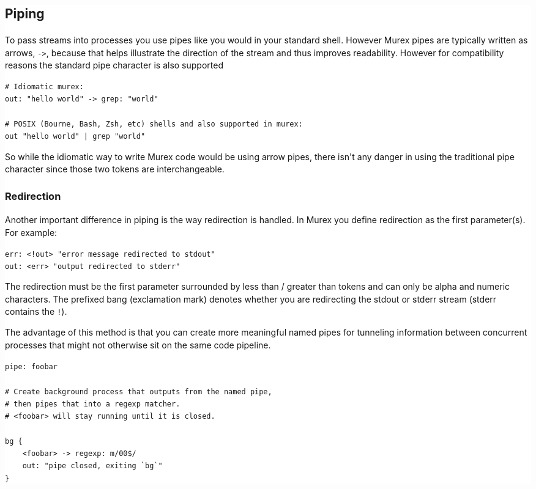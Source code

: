 ## Piping

To pass streams into processes you use pipes like you would in your standard
shell. However Murex pipes are typically written as arrows, `->`, because
that helps illustrate the direction of the stream and thus improves readability.
However for compatibility reasons the standard pipe character is also supported

    # Idiomatic murex:
    out: "hello world" -> grep: "world"
    
    # POSIX (Bourne, Bash, Zsh, etc) shells and also supported in murex:
    out "hello world" | grep "world"

So while the idiomatic way to write Murex code would be using arrow pipes,
there isn't any danger in using the traditional pipe character since those two
tokens are interchangeable.

### Redirection

Another important difference in piping is the way redirection is handled. In
Murex you define redirection as the first parameter(s). For example:

    err: <!out> "error message redirected to stdout"
    out: <err> "output redirected to stderr"

The redirection must be the first parameter surrounded by less than / greater
than tokens and can only be alpha and numeric characters. The prefixed bang
(exclamation mark) denotes whether you are redirecting the stdout or stderr
stream (stderr contains the `!`).

The advantage of this method is that you can create more meaningful named pipes
for tunneling information between concurrent processes that might not otherwise
sit on the same code pipeline.

    pipe: foobar

    # Create background process that outputs from the named pipe,
    # then pipes that into a regexp matcher.
    # <foobar> will stay running until it is closed.

    bg {
        <foobar> -> regexp: m/00$/
        out: "pipe closed, exiting `bg`"
    }
